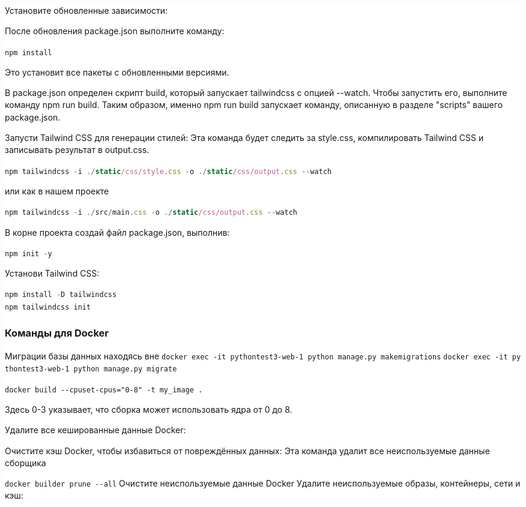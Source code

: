Установите обновленные зависимости:

После обновления package.json выполните команду:

```js
npm install
```

Это установит все пакеты с обновленными версиями.

В package.json определен скрипт build, который запускает tailwindcss с опцией --watch.
Чтобы запустить его, выполните команду npm run build.
Таким образом, именно npm run build запускает команду, описанную в разделе "scripts" вашего package.json.

Запусти Tailwind CSS для генерации стилей:
Эта команда будет следить за style.css, компилировать Tailwind CSS и записывать результат в output.css.

```js
npm tailwindcss -i ./static/css/style.css -o ./static/css/output.css --watch

```

или как в нашем проекте

```js
npm tailwindcss -i ./src/main.css -o ./static/css/output.css --watch
```

В корне проекта создай файл package.json, выполнив:

```js
npm init -y
```

Установи Tailwind CSS:

```js
npm install -D tailwindcss
npm tailwindcss init

```
### Команды  для Docker
Миграции базы данных находясь вне 
`docker exec -it pythontest3-web-1 python manage.py makemigrations`
`docker exec -it pythontest3-web-1 python manage.py migrate`

`docker build --cpuset-cpus="0-8" -t my_image .`

Здесь 0-3 указывает, что сборка может использовать ядра от 0 до 8.

Удалите все кешированные данные Docker:

Очистите кэш Docker, чтобы избавиться от повреждённых данных:
Эта команда удалит все неиспользуемые данные сборщика

`docker builder prune --all`
Очистите неиспользуемые данные Docker
Удалите неиспользуемые образы, контейнеры, сети и кэш:
